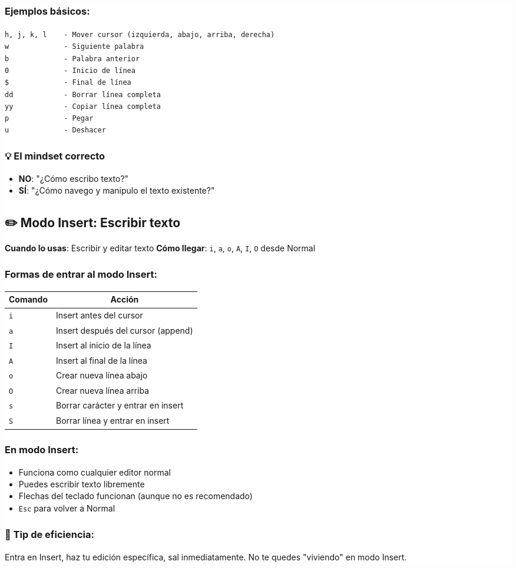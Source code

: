 ### Ejemplos básicos:
```
h, j, k, l    - Mover cursor (izquierda, abajo, arriba, derecha)
w             - Siguiente palabra
b             - Palabra anterior
0             - Inicio de línea
$             - Final de línea
dd            - Borrar línea completa
yy            - Copiar línea completa
p             - Pegar
u             - Deshacer
```

### 💡 El mindset correcto
- **NO**: "¿Cómo escribo texto?"
- **SÍ**: "¿Cómo navego y manipulo el texto existente?"

## ✏️ Modo Insert: Escribir texto

**Cuando lo usas**: Escribir y editar texto
**Cómo llegar**: `i`, `a`, `o`, `A`, `I`, `O` desde Normal

### Formas de entrar al modo Insert:
| Comando | Acción |
|---------|--------|
| `i` | Insert antes del cursor |
| `a` | Insert después del cursor (append) |
| `I` | Insert al inicio de la línea |
| `A` | Insert al final de la línea |
| `o` | Crear nueva línea abajo |
| `O` | Crear nueva línea arriba |
| `s` | Borrar carácter y entrar en insert |
| `S` | Borrar línea y entrar en insert |

### En modo Insert:
- Funciona como cualquier editor normal
- Puedes escribir texto libremente
- Flechas del teclado funcionan (aunque no es recomendado)
- `Esc` para volver a Normal

### 🎯 Tip de eficiencia:
Entra en Insert, haz tu edición específica, sal inmediatamente. No te quedes "viviendo" en modo Insert.
